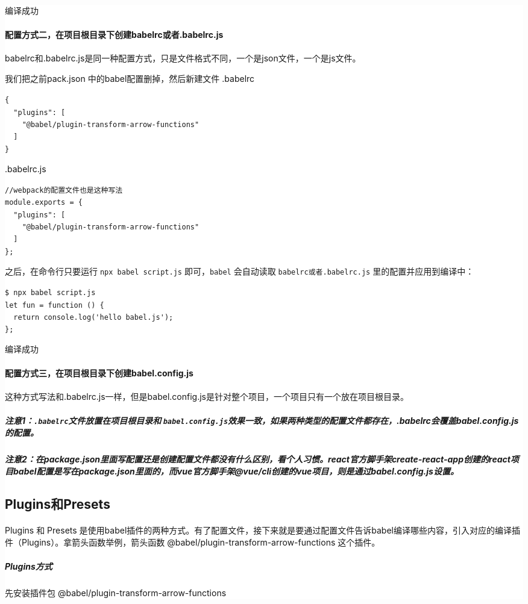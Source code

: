 编译成功

#### 配置方式二，在项目根目录下创建babelrc或者.babelrc.js

babelrc和.babelrc.js是同一种配置方式，只是文件格式不同，一个是json文件，一个是js文件。  

我们把之前pack.json 中的babel配置删掉，然后新建文件 .babelrc

```
{
  "plugins": [
    "@babel/plugin-transform-arrow-functions"
  ]
}
```

.babelrc.js

```
//webpack的配置文件也是这种写法
module.exports = {
  "plugins": [
    "@babel/plugin-transform-arrow-functions"
  ]
};
```

之后，在命令行只要运行 `npx babel script.js` 即可，`babel` 会自动读取 `babelrc或者.babelrc.js` 里的配置并应用到编译中：

```
$ npx babel script.js
let fun = function () {
  return console.log('hello babel.js');
};
```

编译成功

#### 配置方式三，在项目根目录下创建babel.config.js

这种方式写法和.babelrc.js一样，但是babel.config.js是针对整个项目，一个项目只有一个放在项目根目录。

##### 注意1：`.babelrc`文件放置在项目根目录和 `babel.config.js`效果一致，如果两种类型的配置文件都存在，.babelrc会覆盖babel.config.js的配置。

##### 注意2：在package.json里面写配置还是创建配置文件都没有什么区别，看个人习惯。react官方脚手架create-react-app创建的react项目babel配置是写在package.json里面的，而vue官方脚手架@vue/cli创建的vue项目，则是通过babel.config.js设置。

## Plugins和Presets

Plugins 和 Presets 是使用babel插件的两种方式。有了配置文件，接下来就是要通过配置文件告诉babel编译哪些内容，引入对应的编译插件（Plugins）。拿箭头函数举例，箭头函数 @babel/plugin-transform-arrow-functions 这个插件。

##### Plugins方式

先安装插件包 @babel/plugin-transform-arrow-functions
